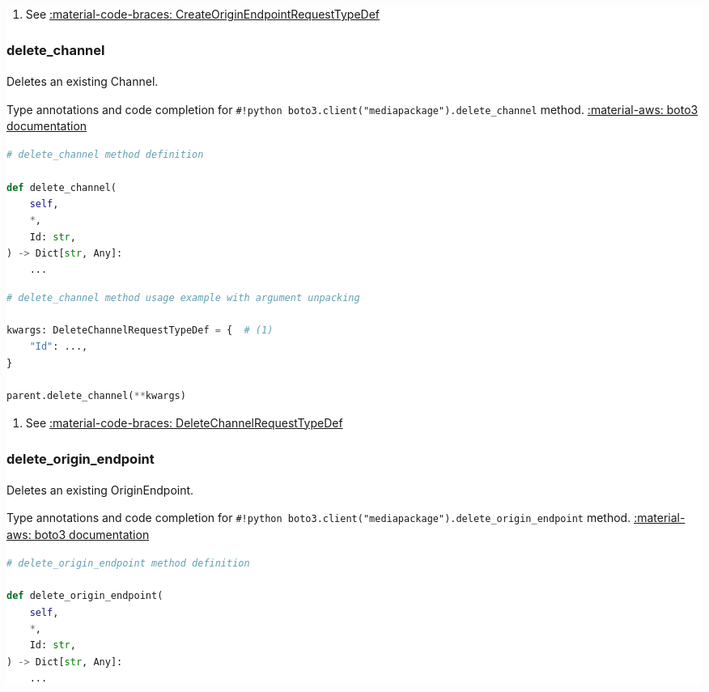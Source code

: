 1. See [:material-code-braces: CreateOriginEndpointRequestTypeDef](./type_defs.md#createoriginendpointrequesttypedef)

### delete\_channel

Deletes an existing Channel.

Type annotations and code completion for `#!python boto3.client("mediapackage").delete_channel` method.
[:material-aws: boto3 documentation](https://boto3.amazonaws.com/v1/documentation/api/latest/reference/services/mediapackage/client/delete_channel.html)

```python
# delete_channel method definition

def delete_channel(
    self,
    *,
    Id: str,
) -> Dict[str, Any]:
    ...
```

```python
# delete_channel method usage example with argument unpacking

kwargs: DeleteChannelRequestTypeDef = {  # (1)
    "Id": ...,
}

parent.delete_channel(**kwargs)
```

1. See [:material-code-braces: DeleteChannelRequestTypeDef](./type_defs.md#deletechannelrequesttypedef)

### delete\_origin\_endpoint

Deletes an existing OriginEndpoint.

Type annotations and code completion for `#!python boto3.client("mediapackage").delete_origin_endpoint` method.
[:material-aws: boto3 documentation](https://boto3.amazonaws.com/v1/documentation/api/latest/reference/services/mediapackage/client/delete_origin_endpoint.html)

```python
# delete_origin_endpoint method definition

def delete_origin_endpoint(
    self,
    *,
    Id: str,
) -> Dict[str, Any]:
    ...
```
